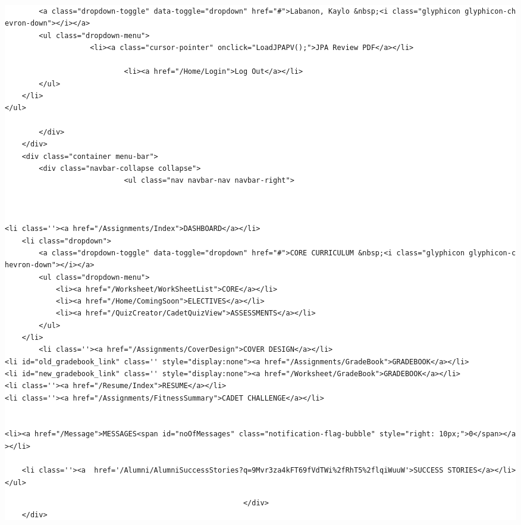             <a class="dropdown-toggle" data-toggle="dropdown" href="#">Labanon, Kaylo &nbsp;<i class="glyphicon glyphicon-chevron-down"></i></a>
            <ul class="dropdown-menu">
                        <li><a class="cursor-pointer" onclick="LoadJPAPV();">JPA Review PDF</a></li>
                
                                <li><a href="/Home/Login">Log Out</a></li>
            </ul>
        </li>
    </ul>

            </div>
        </div>
        <div class="container menu-bar">
            <div class="navbar-collapse collapse">
                                <ul class="nav navbar-nav navbar-right">
    

    
    <li class=''><a href="/Assignments/Index">DASHBOARD</a></li>
        <li class="dropdown">
            <a class="dropdown-toggle" data-toggle="dropdown" href="#">CORE CURRICULUM &nbsp;<i class="glyphicon glyphicon-chevron-down"></i></a>
            <ul class="dropdown-menu">
                <li><a href="/Worksheet/WorkSheetList">CORE</a></li>
                <li><a href="/Home/ComingSoon">ELECTIVES</a></li>
                <li><a href="/QuizCreator/CadetQuizView">ASSESSMENTS</a></li>
            </ul>
        </li>
            <li class=''><a href="/Assignments/CoverDesign">COVER DESIGN</a></li>
    <li id="old_gradebook_link" class='' style="display:none"><a href="/Assignments/GradeBook">GRADEBOOK</a></li>
    <li id="new_gradebook_link" class='' style="display:none"><a href="/Worksheet/GradeBook">GRADEBOOK</a></li>
    <li class=''><a href="/Resume/Index">RESUME</a></li>
    <li class=''><a href="/Assignments/FitnessSummary">CADET CHALLENGE</a></li>

    
    <li><a href="/Message">MESSAGES<span id="noOfMessages" class="notification-flag-bubble" style="right: 10px;">0</span></a></li>

        <li class=''><a  href='/Alumni/AlumniSuccessStories?q=9Mvr3za4kFT69fVdTWi%2fRhT5%2flqiWuuW'>SUCCESS STORIES</a></li>
    </ul>

<script>
    $(document).ready(function () {
        var studentId = $('[id$="StudentId"]').val();
        $.get("/Assignments/GetMessageCount?studentId=" + studentId, function (res) {
            // Check for 'count' instead of 'data'
            if (res != null && res.count != null) {
                $('#noOfMessages').text(res.count);
            }
        });
    });
</script>
                                                            </div>
        </div>

